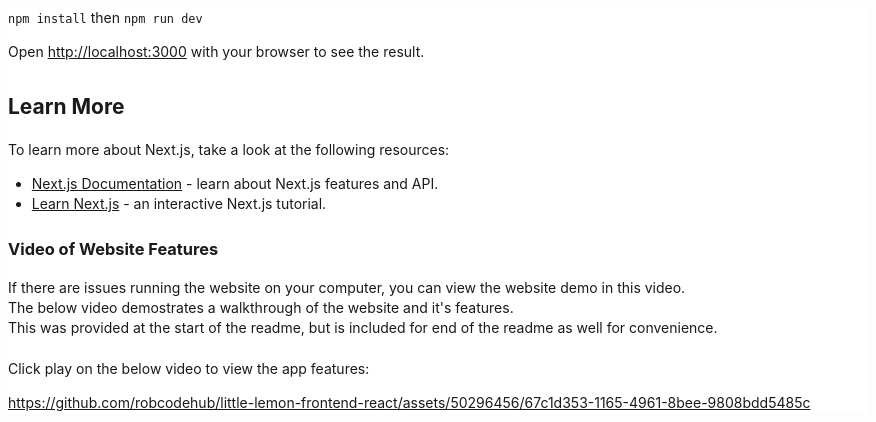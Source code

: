 `npm install`
then
`npm run dev`

Open [http://localhost:3000](http://localhost:3000) with your browser to see the result.

## Learn More

To learn more about Next.js, take a look at the following resources:

- [Next.js Documentation](https://nextjs.org/docs) - learn about Next.js features and API.
- [Learn Next.js](https://nextjs.org/learn) - an interactive Next.js tutorial.

### Video of Website Features

If there are issues running the website on your computer, you can view the website demo in this video. </br>
The below video demostrates a walkthrough of the website and it's features.</br> 
This was provided at the start of the readme, but is included for end of the readme as well for convenience.</br></br> 
Click play on the below video to view the app features:

https://github.com/robcodehub/little-lemon-frontend-react/assets/50296456/67c1d353-1165-4961-8bee-9808bdd5485c


